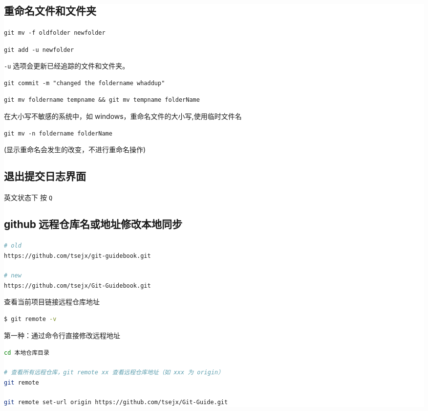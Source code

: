 ## 重命名文件和文件夹

```
git mv -f oldfolder newfolder
```

```
git add -u newfolder
```

`-u` 选项会更新已经追踪的文件和文件夹。

```
git commit -m "changed the foldername whaddup"
```

```
git mv foldername tempname && git mv tempname folderName
```

在大小写不敏感的系统中，如 windows，重命名文件的大小写,使用临时文件名

```
git mv -n foldername folderName
```

(显示重命名会发生的改变，不进行重命名操作)

## 退出提交日志界面

英文状态下 按 `Q`

## github 远程仓库名或地址修改本地同步

```bash
# old
https://github.com/tsejx/git-guidebook.git

# new
https://github.com/tsejx/Git-Guidebook.git
```

查看当前项目链接远程仓库地址

```bash
$ git remote -v
```

第一种：通过命令行直接修改远程地址

```bash
cd 本地仓库目录

# 查看所有远程仓库，git remote xx 查看远程仓库地址（如 xxx 为 origin）
git remote

git remote set-url origin https://github.com/tsejx/Git-Guide.git
```
